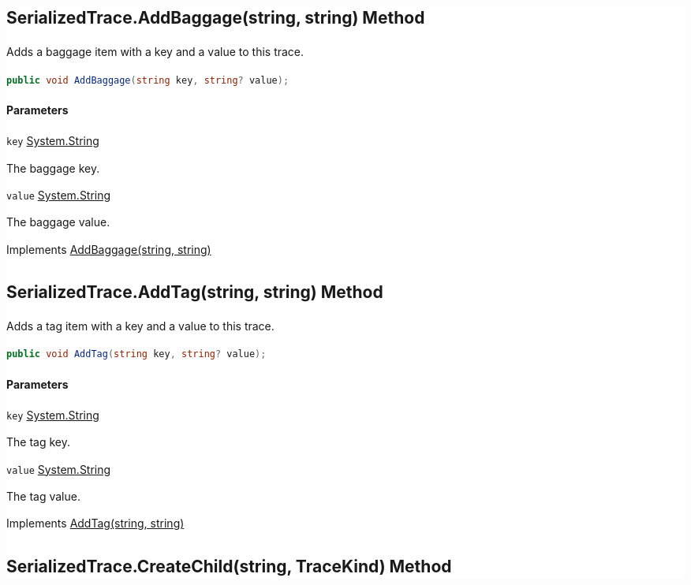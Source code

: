 <a name='Myprysm.PubSub.Abstractions.SerializedTrace.AddBaggage(string,string)'></a>

## SerializedTrace.AddBaggage(string, string) Method

Adds a baggage item with a key and a value to this trace.

```csharp
public void AddBaggage(string key, string? value);
```
#### Parameters

<a name='Myprysm.PubSub.Abstractions.SerializedTrace.AddBaggage(string,string).key'></a>

`key` [System.String](https://docs.microsoft.com/en-us/dotnet/api/System.String 'System.String')

The baggage key.

<a name='Myprysm.PubSub.Abstractions.SerializedTrace.AddBaggage(string,string).value'></a>

`value` [System.String](https://docs.microsoft.com/en-us/dotnet/api/System.String 'System.String')

The baggage value.

Implements [AddBaggage(string, string)](https://docs.microsoft.com/en-us/dotnet/api/Myprysm.Tracing.Abstractions.ITrace.AddBaggage#Myprysm_Tracing_Abstractions_ITrace_AddBaggage_System_String,System_String_ 'Myprysm.Tracing.Abstractions.ITrace.AddBaggage(System.String,System.String)')

<a name='Myprysm.PubSub.Abstractions.SerializedTrace.AddTag(string,string)'></a>

## SerializedTrace.AddTag(string, string) Method

Adds a tag item with a key and a value to this trace.

```csharp
public void AddTag(string key, string? value);
```
#### Parameters

<a name='Myprysm.PubSub.Abstractions.SerializedTrace.AddTag(string,string).key'></a>

`key` [System.String](https://docs.microsoft.com/en-us/dotnet/api/System.String 'System.String')

The tag key.

<a name='Myprysm.PubSub.Abstractions.SerializedTrace.AddTag(string,string).value'></a>

`value` [System.String](https://docs.microsoft.com/en-us/dotnet/api/System.String 'System.String')

The tag value.

Implements [AddTag(string, string)](https://docs.microsoft.com/en-us/dotnet/api/Myprysm.Tracing.Abstractions.ITrace.AddTag#Myprysm_Tracing_Abstractions_ITrace_AddTag_System_String,System_String_ 'Myprysm.Tracing.Abstractions.ITrace.AddTag(System.String,System.String)')

<a name='Myprysm.PubSub.Abstractions.SerializedTrace.CreateChild(string,Myprysm.Tracing.Abstractions.TraceKind)'></a>

## SerializedTrace.CreateChild(string, TraceKind) Method
